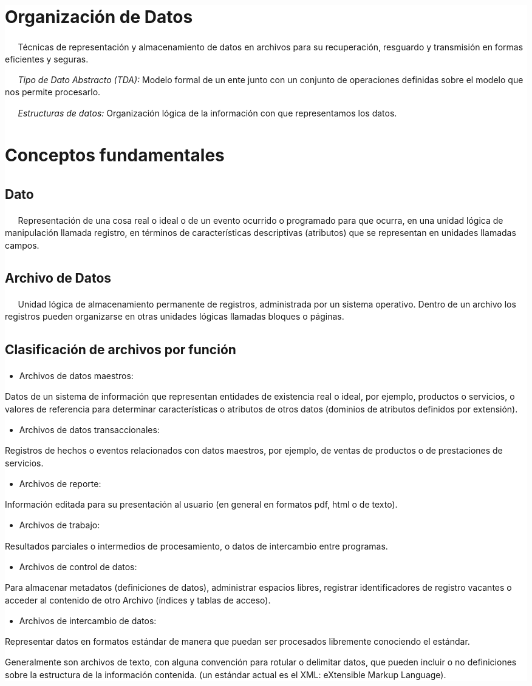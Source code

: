 # Organización de Datos
`	`Técnicas de representación y almacenamiento de datos en archivos para su recuperación, resguardo y transmisión en formas eficientes y seguras.

`	`*Tipo de Dato Abstracto (TDA):* Modelo formal de un ente junto con un conjunto de operaciones definidas sobre el modelo que nos permite procesarlo.

`	`*Estructuras de datos:* Organización lógica de la información con que representamos los datos.
# Conceptos fundamentales
## Dato
`	`Representación de una cosa real o ideal o de un evento ocurrido o programado para que ocurra, en una unidad lógica de manipulación llamada registro, en términos de características descriptivas (atributos) que se representan en unidades llamadas campos.
## Archivo de Datos
`	`Unidad lógica de almacenamiento permanente de registros, administrada por un sistema operativo. Dentro de un archivo los registros pueden organizarse en otras unidades lógicas llamadas bloques o páginas.
## Clasificación de archivos por función
- Archivos de datos maestros:

Datos de un sistema de información que representan entidades de existencia real o ideal, por ejemplo, productos o servicios, o valores de referencia para determinar características o atributos de otros datos (dominios de atributos definidos por extensión).

- Archivos de datos transaccionales:

Registros de hechos o eventos relacionados con datos maestros, por ejemplo, de ventas de productos o de prestaciones de servicios.

- Archivos de reporte:

Información editada para su presentación al usuario (en general en formatos pdf, html o de texto).

- Archivos de trabajo:

Resultados parciales o intermedios de procesamiento, o datos de intercambio entre programas.

- Archivos de control de datos:

Para almacenar metadatos (definiciones de datos), administrar espacios libres, registrar identificadores de registro vacantes o acceder al contenido de otro Archivo (índices y tablas de acceso).

- Archivos de intercambio de datos:

Representar datos en formatos estándar de manera que puedan ser procesados libremente conociendo el estándar.

Generalmente son archivos de texto, con alguna convención para rotular o delimitar datos, que pueden incluir o no definiciones sobre la estructura de la información contenida. (un estándar actual es el XML: eXtensible Markup Language).
